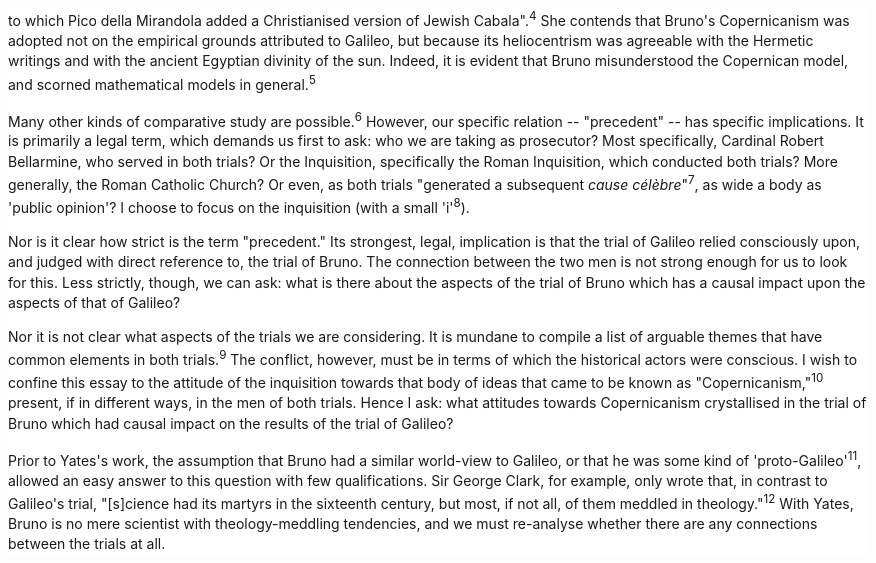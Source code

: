 to which Pico della Mirandola added a Christianised version of Jewish Cabala".<sup>4</sup>
She contends that
Bruno's Copernicanism was adopted not on the empirical grounds attributed to Galileo,
but because its heliocentrism was agreeable with the Hermetic writings
and with the ancient Egyptian divinity of the sun.
Indeed, it is evident that Bruno misunderstood the Copernican model,
and scorned mathematical models in general.<sup>5</sup>

Many other kinds of comparative study are possible.<sup>6</sup>
However, our specific relation -- "precedent" -- has specific implications.
It is primarily a legal term,
which demands us first to ask:
who we are taking as prosecutor?
Most specifically, Cardinal Robert Bellarmine, who served in both trials?
Or the Inquisition, specifically the Roman Inquisition,
which conducted both trials?
More generally, the Roman Catholic Church?
Or even, as both trials "generated a subsequent _cause célèbre_"<sup>7</sup>,
as wide a body as 'public opinion'?
I choose to focus on the inquisition (with a small 'i'<sup>8</sup>).

Nor is it clear how strict is the term "precedent."
Its strongest, legal, implication is that
the trial of Galileo relied consciously upon,
and judged with direct reference to,
the trial of Bruno.
The connection between the two men is not strong enough for us to look for this.
Less strictly, though, we can ask:
what is there about the aspects of the trial of Bruno
which has a causal impact upon the aspects of that of Galileo?

Nor it is not clear what aspects of the trials we are considering.
It is mundane to compile a list of arguable themes that have common elements in both trials.<sup>9</sup>
The conflict, however, must be in terms of which the historical actors were conscious.
I wish to confine this essay to the attitude of the inquisition towards
that body of ideas that came to be known as "Copernicanism,"<sup>10</sup>
present, if in different ways, in the men of both trials.
Hence I ask:
what attitudes towards Copernicanism
crystallised in the trial of Bruno
which had causal impact on the results of the trial of Galileo?

Prior to Yates's work,
the assumption that Bruno had a similar world-view to Galileo,
or that he was some kind of 'proto-Galileo'<sup>11</sup>,
allowed an easy answer to this question with few qualifications.
Sir George Clark, for example, only wrote that,
in contrast to Galileo's trial,
"\[s\]cience had its martyrs in the sixteenth century,
but most, if not all, of them meddled in theology."<sup>12</sup>
With Yates,
Bruno is no mere scientist with theology-meddling tendencies,
and we must re-analyse whether there are any connections between the trials at all.
